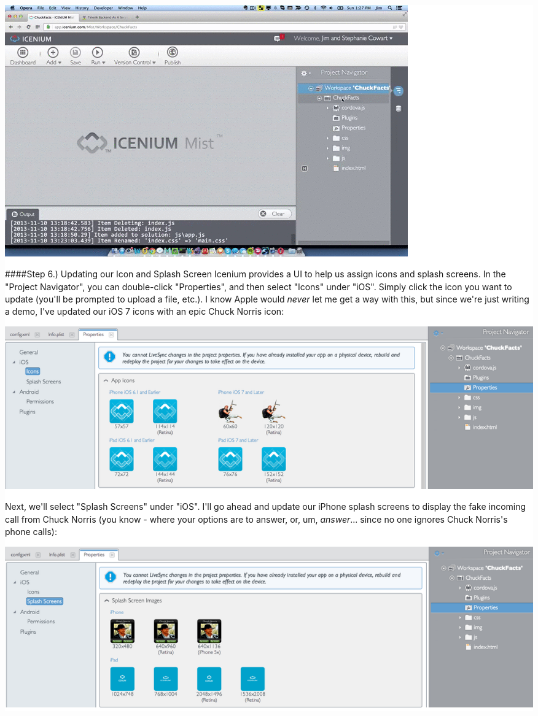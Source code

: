 ![](icenium_chuck_facts4.gif)

####Step 6.) Updating our Icon and Splash Screen
Icenium provides a UI to help us assign icons and splash screens. In the "Project Navigator", you can double-click "Properties", and then select "Icons" under "iOS". Simply click the icon you want to update (you'll be prompted to upload a file, etc.). I know Apple would *never* let me get a way with this, but since we're just writing a demo, I've updated our iOS 7 icons with an epic Chuck Norris icon:

![](icenium-icons.png)

Next, we'll select "Splash Screens" under "iOS". I'll go ahead and update our iPhone splash screens to display the fake incoming call from Chuck Norris (you know - where your options are to answer, or, um, *answer*... since no one ignores Chuck Norris's phone calls):

![](icenium-splash.png)
